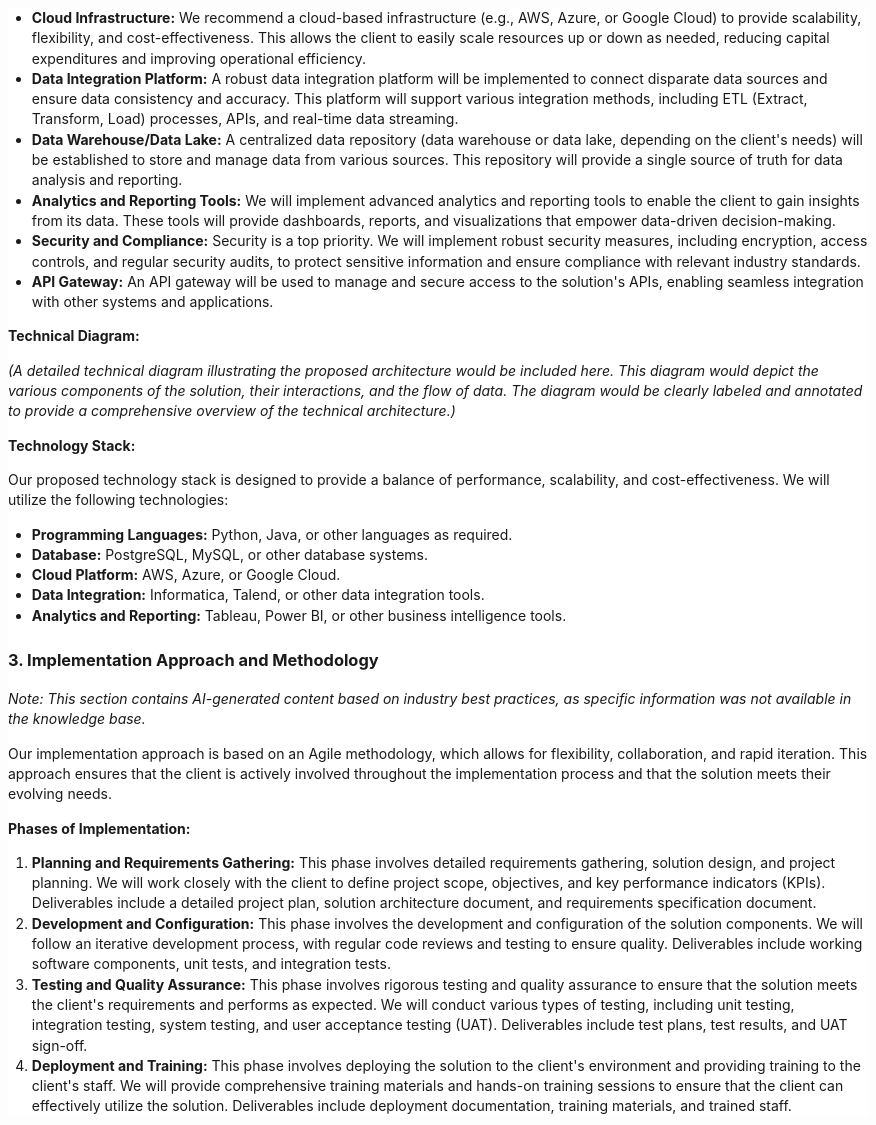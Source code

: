 *   **Cloud Infrastructure:** We recommend a cloud-based infrastructure (e.g., AWS, Azure, or Google Cloud) to provide scalability, flexibility, and cost-effectiveness. This allows the client to easily scale resources up or down as needed, reducing capital expenditures and improving operational efficiency.
*   **Data Integration Platform:** A robust data integration platform will be implemented to connect disparate data sources and ensure data consistency and accuracy. This platform will support various integration methods, including ETL (Extract, Transform, Load) processes, APIs, and real-time data streaming.
*   **Data Warehouse/Data Lake:** A centralized data repository (data warehouse or data lake, depending on the client's needs) will be established to store and manage data from various sources. This repository will provide a single source of truth for data analysis and reporting.
*   **Analytics and Reporting Tools:** We will implement advanced analytics and reporting tools to enable the client to gain insights from its data. These tools will provide dashboards, reports, and visualizations that empower data-driven decision-making.
*   **Security and Compliance:** Security is a top priority. We will implement robust security measures, including encryption, access controls, and regular security audits, to protect sensitive information and ensure compliance with relevant industry standards.
*   **API Gateway:** An API gateway will be used to manage and secure access to the solution's APIs, enabling seamless integration with other systems and applications.

**Technical Diagram:**

*(A detailed technical diagram illustrating the proposed architecture would be included here. This diagram would depict the various components of the solution, their interactions, and the flow of data. The diagram would be clearly labeled and annotated to provide a comprehensive overview of the technical architecture.)*

**Technology Stack:**

Our proposed technology stack is designed to provide a balance of performance, scalability, and cost-effectiveness. We will utilize the following technologies:

*   **Programming Languages:** Python, Java, or other languages as required.
*   **Database:** PostgreSQL, MySQL, or other database systems.
*   **Cloud Platform:** AWS, Azure, or Google Cloud.
*   **Data Integration:** Informatica, Talend, or other data integration tools.
*   **Analytics and Reporting:** Tableau, Power BI, or other business intelligence tools.

### 3. Implementation Approach and Methodology

*Note: This section contains AI-generated content based on industry best practices, as specific information was not available in the knowledge base.*

Our implementation approach is based on an Agile methodology, which allows for flexibility, collaboration, and rapid iteration. This approach ensures that the client is actively involved throughout the implementation process and that the solution meets their evolving needs.

**Phases of Implementation:**

1.  **Planning and Requirements Gathering:** This phase involves detailed requirements gathering, solution design, and project planning. We will work closely with the client to define project scope, objectives, and key performance indicators (KPIs). Deliverables include a detailed project plan, solution architecture document, and requirements specification document.
2.  **Development and Configuration:** This phase involves the development and configuration of the solution components. We will follow an iterative development process, with regular code reviews and testing to ensure quality. Deliverables include working software components, unit tests, and integration tests.
3.  **Testing and Quality Assurance:** This phase involves rigorous testing and quality assurance to ensure that the solution meets the client's requirements and performs as expected. We will conduct various types of testing, including unit testing, integration testing, system testing, and user acceptance testing (UAT). Deliverables include test plans, test results, and UAT sign-off.
4.  **Deployment and Training:** This phase involves deploying the solution to the client's environment and providing training to the client's staff. We will provide comprehensive training materials and hands-on training sessions to ensure that the client can effectively utilize the solution. Deliverables include deployment documentation, training materials, and trained staff.